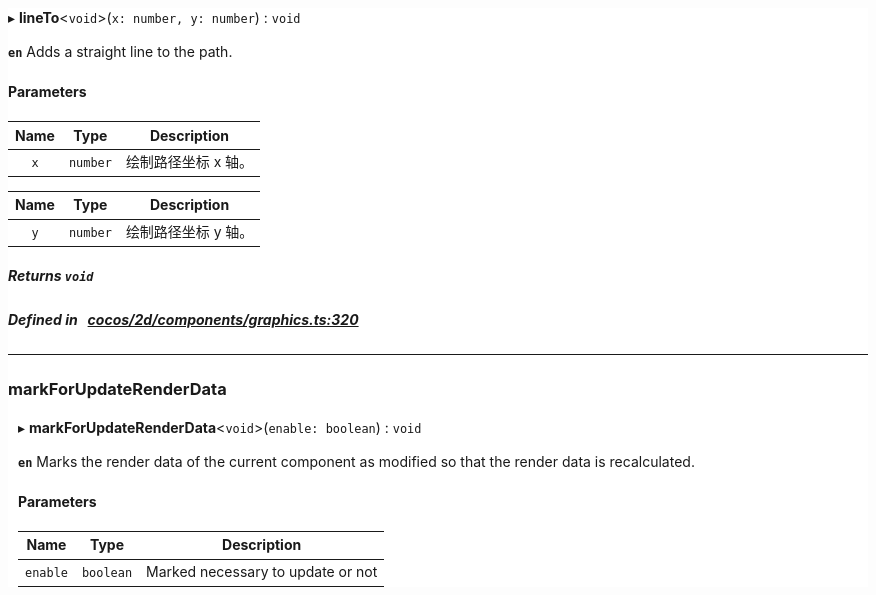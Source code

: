 ▸   **lineTo**<`void`\>(`x: number, y: number`) : `void`




**`en`** 
Adds a straight line to the path.









#### Parameters

| Name | Type | Description |
| :------: | :------: | :------: |
| `x` | `number` | 绘制路径坐标 x 轴。  |

| Name | Type | Description |
| :------: | :------: | :------: |
| `y` | `number` | 绘制路径坐标 y 轴。  |



##### Returns `void`




</div>

##### Defined in &nbsp;   [cocos/2d/components/graphics.ts:320](https://github.com/cocos-creator/engine/blob/c7bf6b8a9/cocos/2d/components/graphics.ts#L320)&nbsp;
___
### markForUpdateRenderData
<div style="margin-left: 10px;">

▸   **markForUpdateRenderData**<`void`\>(`enable: boolean`) : `void`




**`en`** Marks the render data of the current component as modified so that the render data is recalculated.








#### Parameters

| Name | Type | Description |
| :------: | :------: | :------: |
| `enable` | `boolean` | Marked necessary to update or not  |


